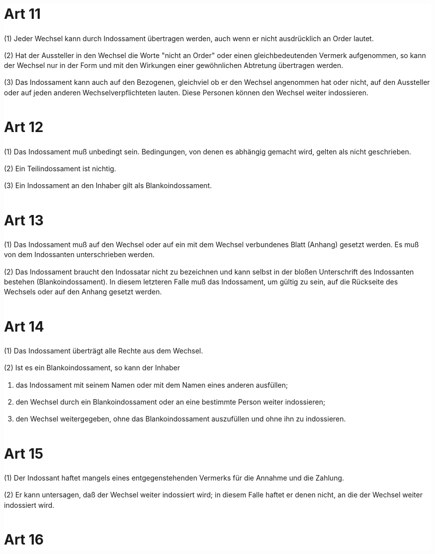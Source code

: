 # Art 11

(1) Jeder Wechsel kann durch Indossament übertragen werden, auch wenn er nicht ausdrücklich an Order lautet.

(2) Hat der Aussteller in den Wechsel die Worte "nicht an Order" oder einen gleichbedeutenden Vermerk aufgenommen, so kann der Wechsel nur in der Form und mit den Wirkungen einer gewöhnlichen Abtretung übertragen werden.

(3) Das Indossament kann auch auf den Bezogenen, gleichviel ob er den Wechsel angenommen hat oder nicht, auf den Aussteller oder auf jeden anderen Wechselverpflichteten lauten. Diese Personen können den Wechsel weiter indossieren.

# Art 12

(1) Das Indossament muß unbedingt sein. Bedingungen, von denen es abhängig gemacht wird, gelten als nicht geschrieben.

(2) Ein Teilindossament ist nichtig.

(3) Ein Indossament an den Inhaber gilt als Blankoindossament.

# Art 13

(1) Das Indossament muß auf den Wechsel oder auf ein mit dem Wechsel verbundenes Blatt (Anhang) gesetzt werden. Es muß von dem Indossanten unterschrieben werden.

(2) Das Indossament braucht den Indossatar nicht zu bezeichnen und kann selbst in der bloßen Unterschrift des Indossanten bestehen (Blankoindossament). In diesem letzteren Falle muß das Indossament, um gültig zu sein, auf die Rückseite des Wechsels oder auf den Anhang gesetzt werden.

# Art 14

(1) Das Indossament überträgt alle Rechte aus dem Wechsel.

(2) Ist es ein Blankoindossament, so kann der Inhaber

1. das Indossament mit seinem Namen oder mit dem Namen eines anderen ausfüllen;

2. den Wechsel durch ein Blankoindossament oder an eine bestimmte Person weiter indossieren;

3. den Wechsel weitergegeben, ohne das Blankoindossament auszufüllen und ohne ihn zu indossieren.

# Art 15

(1) Der Indossant haftet mangels eines entgegenstehenden Vermerks für die Annahme und die Zahlung.

(2) Er kann untersagen, daß der Wechsel weiter indossiert wird; in diesem Falle haftet er denen nicht, an die der Wechsel weiter indossiert wird.

# Art 16
